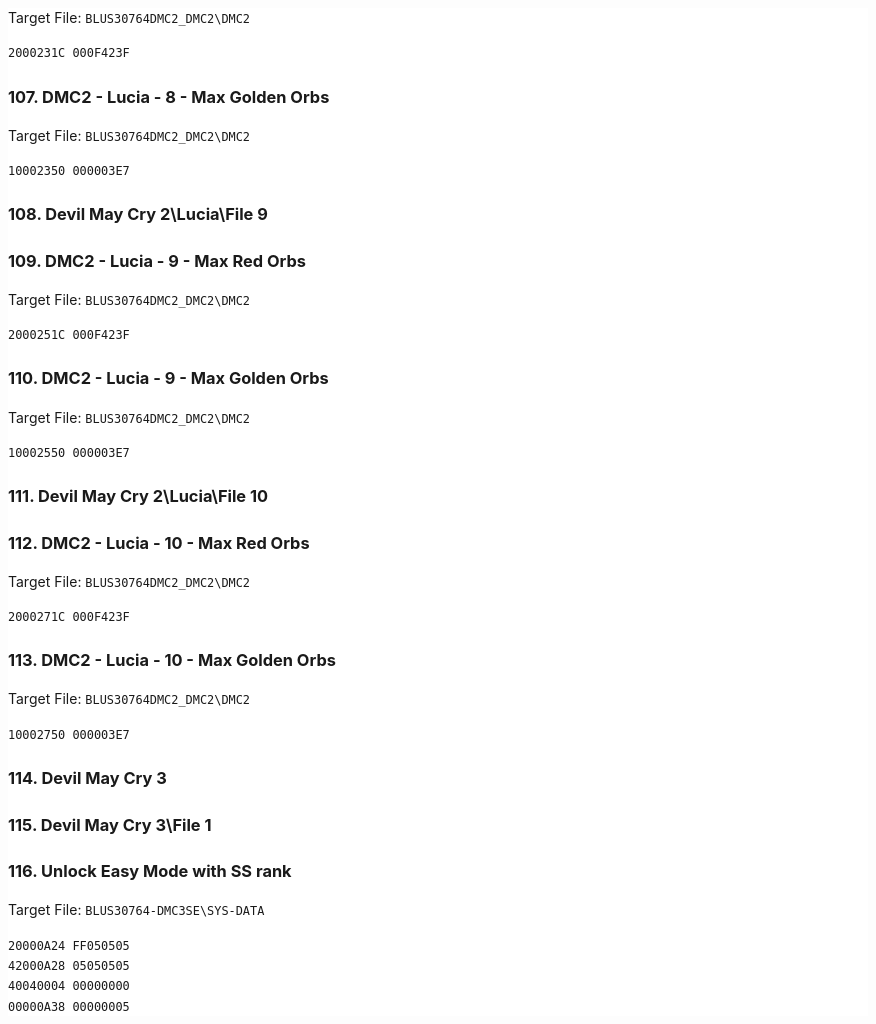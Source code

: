 Target File: `BLUS30764DMC2_DMC2\DMC2`

```
2000231C 000F423F
```

### 107. DMC2 - Lucia - 8 - Max Golden Orbs

Target File: `BLUS30764DMC2_DMC2\DMC2`

```
10002350 000003E7
```

### 108. Devil May Cry 2\Lucia\File 9
### 109. DMC2 - Lucia - 9 - Max Red Orbs

Target File: `BLUS30764DMC2_DMC2\DMC2`

```
2000251C 000F423F
```

### 110. DMC2 - Lucia - 9 - Max Golden Orbs

Target File: `BLUS30764DMC2_DMC2\DMC2`

```
10002550 000003E7
```

### 111. Devil May Cry 2\Lucia\File 10
### 112. DMC2 - Lucia - 10 - Max Red Orbs

Target File: `BLUS30764DMC2_DMC2\DMC2`

```
2000271C 000F423F
```

### 113. DMC2 - Lucia - 10 - Max Golden Orbs

Target File: `BLUS30764DMC2_DMC2\DMC2`

```
10002750 000003E7
```

### 114. Devil May Cry 3
### 115. Devil May Cry 3\File 1
### 116. Unlock Easy Mode with SS rank

Target File: `BLUS30764-DMC3SE\SYS-DATA`

```
20000A24 FF050505
42000A28 05050505
40040004 00000000
00000A38 00000005
```
